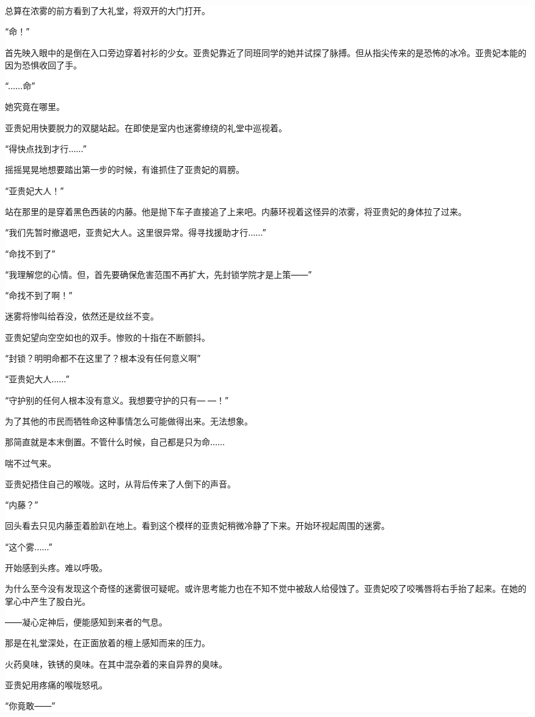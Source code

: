 总算在浓雾的前方看到了大礼堂，将双开的大门打开。

“命！”

首先映入眼中的是倒在入口旁边穿着衬衫的少女。亚贵妃靠近了同班同学的她并试探了脉搏。但从指尖传来的是恐怖的冰冷。亚贵妃本能的因为恐惧收回了手。

“……命”

她究竟在哪里。

亚贵妃用快要脱力的双腿站起。在即使是室内也迷雾缭绕的礼堂中巡视着。

“得快点找到才行……”

摇摇晃晃地想要踏出第一步的时候，有谁抓住了亚贵妃的肩膀。

“亚贵妃大人！”

站在那里的是穿着黑色西装的内藤。他是抛下车子直接追了上来吧。内藤环视着这怪异的浓雾，将亚贵妃的身体拉了过来。

“我们先暂时撤退吧，亚贵妃大人。这里很异常。得寻找援助才行……”

“命找不到了”

“我理解您的心情。但，首先要确保危害范围不再扩大，先封锁学院才是上策——”

“命找不到了啊！”

迷雾将惨叫给吞没，依然还是纹丝不变。

亚贵妃望向空空如也的双手。惨败的十指在不断颤抖。

“封锁？明明命都不在这里了？根本没有任何意义啊”

“亚贵妃大人……”

“守护别的任何人根本没有意义。我想要守护的只有— —！”

为了其他的市民而牺牲命这种事情怎么可能做得出来。无法想象。

那简直就是本末倒置。不管什么时候，自己都是只为命……

喘不过气来。

亚贵妃捂住自己的喉咙。这时，从背后传来了人倒下的声音。

“内藤？”

回头看去只见内藤歪着脸趴在地上。看到这个模样的亚贵妃稍微冷静了下来。开始环视起周围的迷雾。

“这个雾……”

开始感到头疼。难以呼吸。

为什么至今没有发现这个奇怪的迷雾很可疑呢。或许思考能力也在不知不觉中被敌人给侵蚀了。亚贵妃咬了咬嘴唇将右手抬了起来。在她的掌心中产生了股白光。

——凝心定神后，便能感知到来者的气息。

那是在礼堂深处，在正面放着的檀上感知而来的压力。

火药臭味，铁锈的臭味。在其中混杂着的来自异界的臭味。

亚贵妃用疼痛的喉咙怒吼。

“你竟敢——”

